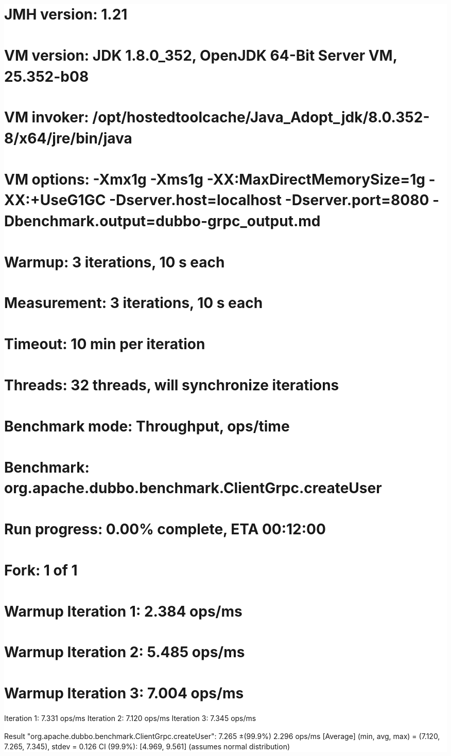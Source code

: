 # JMH version: 1.21
# VM version: JDK 1.8.0_352, OpenJDK 64-Bit Server VM, 25.352-b08
# VM invoker: /opt/hostedtoolcache/Java_Adopt_jdk/8.0.352-8/x64/jre/bin/java
# VM options: -Xmx1g -Xms1g -XX:MaxDirectMemorySize=1g -XX:+UseG1GC -Dserver.host=localhost -Dserver.port=8080 -Dbenchmark.output=dubbo-grpc_output.md
# Warmup: 3 iterations, 10 s each
# Measurement: 3 iterations, 10 s each
# Timeout: 10 min per iteration
# Threads: 32 threads, will synchronize iterations
# Benchmark mode: Throughput, ops/time
# Benchmark: org.apache.dubbo.benchmark.ClientGrpc.createUser

# Run progress: 0.00% complete, ETA 00:12:00
# Fork: 1 of 1
# Warmup Iteration   1: 2.384 ops/ms
# Warmup Iteration   2: 5.485 ops/ms
# Warmup Iteration   3: 7.004 ops/ms
Iteration   1: 7.331 ops/ms
Iteration   2: 7.120 ops/ms
Iteration   3: 7.345 ops/ms


Result "org.apache.dubbo.benchmark.ClientGrpc.createUser":
  7.265 ±(99.9%) 2.296 ops/ms [Average]
  (min, avg, max) = (7.120, 7.265, 7.345), stdev = 0.126
  CI (99.9%): [4.969, 9.561] (assumes normal distribution)
